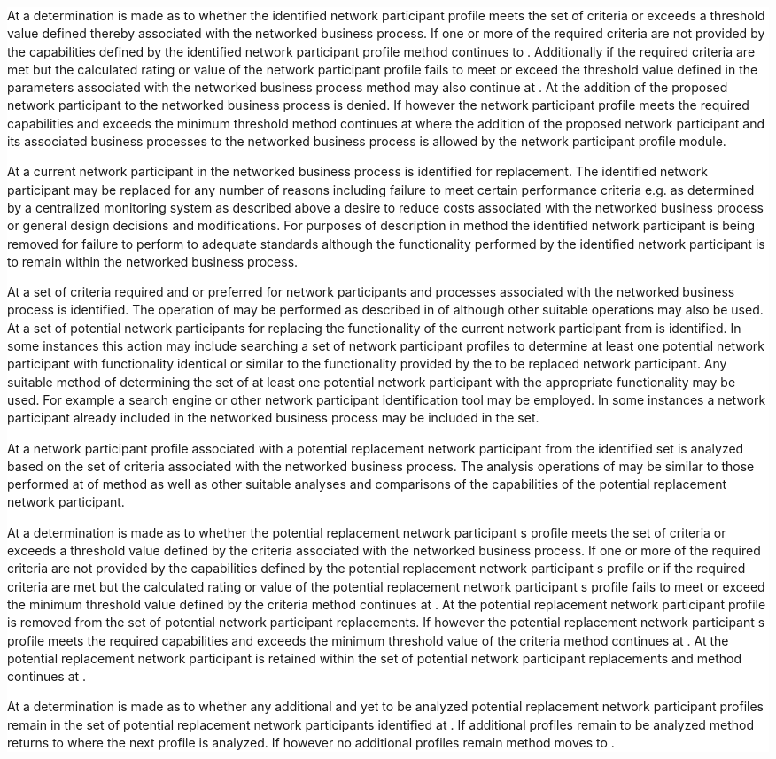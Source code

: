 At a determination is made as to whether the identified network participant profile meets the set of criteria or exceeds a threshold value defined thereby associated with the networked business process. If one or more of the required criteria are not provided by the capabilities defined by the identified network participant profile method continues to . Additionally if the required criteria are met but the calculated rating or value of the network participant profile fails to meet or exceed the threshold value defined in the parameters associated with the networked business process method may also continue at . At the addition of the proposed network participant to the networked business process is denied. If however the network participant profile meets the required capabilities and exceeds the minimum threshold method continues at where the addition of the proposed network participant and its associated business processes to the networked business process is allowed by the network participant profile module.

At a current network participant in the networked business process is identified for replacement. The identified network participant may be replaced for any number of reasons including failure to meet certain performance criteria e.g. as determined by a centralized monitoring system as described above a desire to reduce costs associated with the networked business process or general design decisions and modifications. For purposes of description in method the identified network participant is being removed for failure to perform to adequate standards although the functionality performed by the identified network participant is to remain within the networked business process.

At a set of criteria required and or preferred for network participants and processes associated with the networked business process is identified. The operation of may be performed as described in of although other suitable operations may also be used. At a set of potential network participants for replacing the functionality of the current network participant from is identified. In some instances this action may include searching a set of network participant profiles to determine at least one potential network participant with functionality identical or similar to the functionality provided by the to be replaced network participant. Any suitable method of determining the set of at least one potential network participant with the appropriate functionality may be used. For example a search engine or other network participant identification tool may be employed. In some instances a network participant already included in the networked business process may be included in the set.

At a network participant profile associated with a potential replacement network participant from the identified set is analyzed based on the set of criteria associated with the networked business process. The analysis operations of may be similar to those performed at of method as well as other suitable analyses and comparisons of the capabilities of the potential replacement network participant.

At a determination is made as to whether the potential replacement network participant s profile meets the set of criteria or exceeds a threshold value defined by the criteria associated with the networked business process. If one or more of the required criteria are not provided by the capabilities defined by the potential replacement network participant s profile or if the required criteria are met but the calculated rating or value of the potential replacement network participant s profile fails to meet or exceed the minimum threshold value defined by the criteria method continues at . At the potential replacement network participant profile is removed from the set of potential network participant replacements. If however the potential replacement network participant s profile meets the required capabilities and exceeds the minimum threshold value of the criteria method continues at . At the potential replacement network participant is retained within the set of potential network participant replacements and method continues at .

At a determination is made as to whether any additional and yet to be analyzed potential replacement network participant profiles remain in the set of potential replacement network participants identified at . If additional profiles remain to be analyzed method returns to where the next profile is analyzed. If however no additional profiles remain method moves to .
